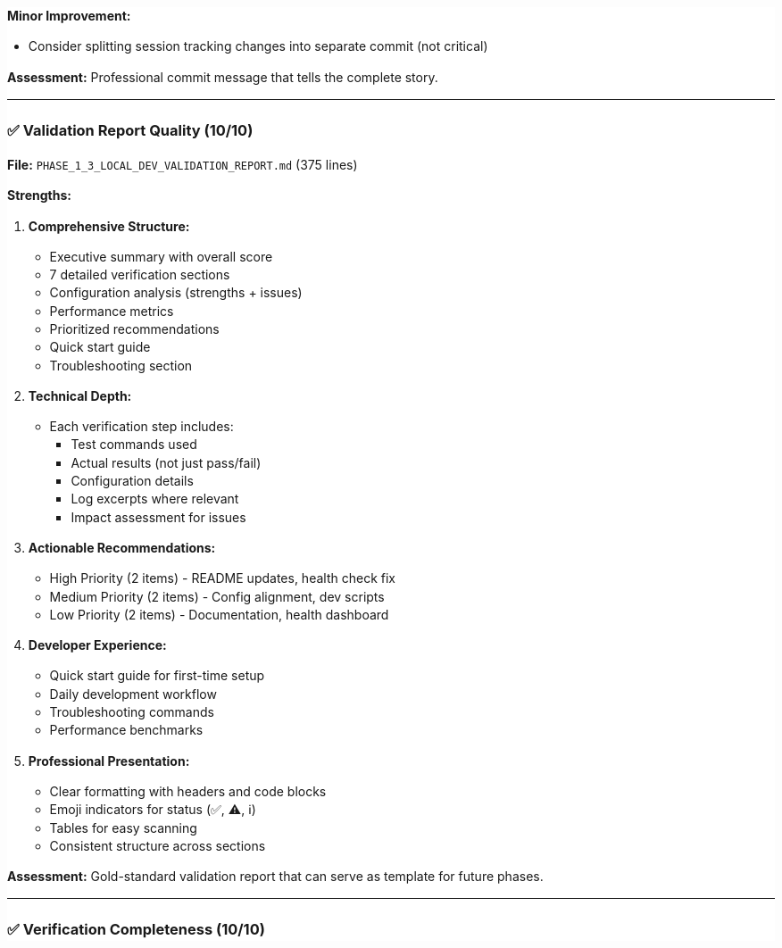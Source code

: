 **Minor Improvement:**

- Consider splitting session tracking changes into separate commit (not critical)

**Assessment:** Professional commit message that tells the complete story.

---

### ✅ Validation Report Quality (10/10)

**File:** `PHASE_1_3_LOCAL_DEV_VALIDATION_REPORT.md` (375 lines)

**Strengths:**

1. **Comprehensive Structure:**

   - Executive summary with overall score
   - 7 detailed verification sections
   - Configuration analysis (strengths + issues)
   - Performance metrics
   - Prioritized recommendations
   - Quick start guide
   - Troubleshooting section

2. **Technical Depth:**

   - Each verification step includes:
     - Test commands used
     - Actual results (not just pass/fail)
     - Configuration details
     - Log excerpts where relevant
     - Impact assessment for issues

3. **Actionable Recommendations:**

   - High Priority (2 items) - README updates, health check fix
   - Medium Priority (2 items) - Config alignment, dev scripts
   - Low Priority (2 items) - Documentation, health dashboard

4. **Developer Experience:**

   - Quick start guide for first-time setup
   - Daily development workflow
   - Troubleshooting commands
   - Performance benchmarks

5. **Professional Presentation:**

   - Clear formatting with headers and code blocks
   - Emoji indicators for status (✅, ⚠️, ℹ️)
   - Tables for easy scanning
   - Consistent structure across sections

**Assessment:** Gold-standard validation report that can serve as template for future phases.

---

### ✅ Verification Completeness (10/10)
